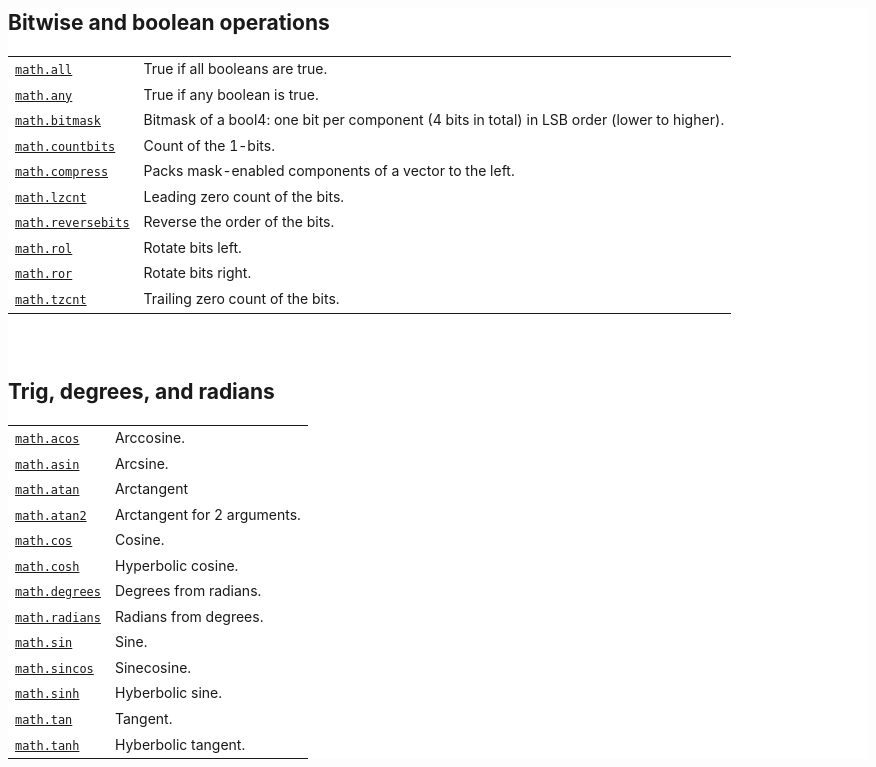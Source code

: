 ## Bitwise and boolean operations

|||
| ----- | ----------- |
|[`math.all`](https://docs.unity3d.com/Packages/com.unity.mathematics@1.2/api/Unity.Mathematics.math.all.html)| True if all booleans are true.|
|[`math.any`](https://docs.unity3d.com/Packages/com.unity.mathematics@1.2/api/Unity.Mathematics.math.any.html)| True if any boolean is true.|
|[`math.bitmask`](https://docs.unity3d.com/Packages/com.unity.mathematics@1.2/api/Unity.Mathematics.math.bitmask.html)| Bitmask of a bool4: one bit per component (4 bits in total) in LSB order (lower to higher). |
|[`math.countbits`](https://docs.unity3d.com/Packages/com.unity.mathematics@1.2/api/Unity.Mathematics.math.countbits.html)| Count of the 1-bits.|
|[`math.compress`](https://docs.unity3d.com/Packages/com.unity.mathematics@1.2/api/Unity.Mathematics.math.compress.html)|  Packs mask-enabled components of a vector to the left.|
|[`math.lzcnt`](https://docs.unity3d.com/Packages/com.unity.mathematics@1.2/api/Unity.Mathematics.math.lzcnt.html)|  Leading zero count of the bits.|
|[`math.reversebits`](https://docs.unity3d.com/Packages/com.unity.mathematics@1.2/api/Unity.Mathematics.math.reversebits.html)|  Reverse the order of the bits.|
|[`math.rol`](https://docs.unity3d.com/Packages/com.unity.mathematics@1.2/api/Unity.Mathematics.math.rol.html)|  Rotate bits left.|
|[`math.ror`](https://docs.unity3d.com/Packages/com.unity.mathematics@1.2/api/Unity.Mathematics.math.ror.html)|  Rotate bits right.|
|[`math.tzcnt`](https://docs.unity3d.com/Packages/com.unity.mathematics@1.2/api/Unity.Mathematics.math.tzcnt.html)| Trailing zero count of the bits.|

<br>

## Trig, degrees, and radians

|||
| ----- | ----------- |
|[`math.acos`](https://docs.unity3d.com/Packages/com.unity.mathematics@1.2/api/Unity.Mathematics.math.acos.html)|Arccosine.|
|[`math.asin`](https://docs.unity3d.com/Packages/com.unity.mathematics@1.2/api/Unity.Mathematics.math.asin.html)|Arcsine.|
|[`math.atan`](https://docs.unity3d.com/Packages/com.unity.mathematics@1.2/api/Unity.Mathematics.math.atan.html)|Arctangent
|[`math.atan2`](https://docs.unity3d.com/Packages/com.unity.mathematics@1.2/api/Unity.Mathematics.math.atan2.html)|Arctangent for 2 arguments. |
|[`math.cos`](https://docs.unity3d.com/Packages/com.unity.mathematics@1.2/api/Unity.Mathematics.math.cos.html)|Cosine.|
|[`math.cosh`](https://docs.unity3d.com/Packages/com.unity.mathematics@1.2/api/Unity.Mathematics.math.cosh.html)|Hyperbolic cosine.|
|[`math.degrees`](https://docs.unity3d.com/Packages/com.unity.mathematics@1.2/api/Unity.Mathematics.math.degrees.html)| Degrees from radians.|
|[`math.radians`](https://docs.unity3d.com/Packages/com.unity.mathematics@1.2/api/Unity.Mathematics.math.radians.html)| Radians from degrees.|
|[`math.sin`](https://docs.unity3d.com/Packages/com.unity.mathematics@1.2/api/Unity.Mathematics.math.sin.html)|Sine.|
|[`math.sincos`](https://docs.unity3d.com/Packages/com.unity.mathematics@1.2/api/Unity.Mathematics.math.sincos.html)|Sinecosine.|
|[`math.sinh`](https://docs.unity3d.com/Packages/com.unity.mathematics@1.2/api/Unity.Mathematics.math.sinh.html)|Hyberbolic sine.|
|[`math.tan`](https://docs.unity3d.com/Packages/com.unity.mathematics@1.2/api/Unity.Mathematics.math.tan.html)|Tangent.|
|[`math.tanh`](https://docs.unity3d.com/Packages/com.unity.mathematics@1.2/api/Unity.Mathematics.math.tanh.html)|Hyberbolic tangent.|
